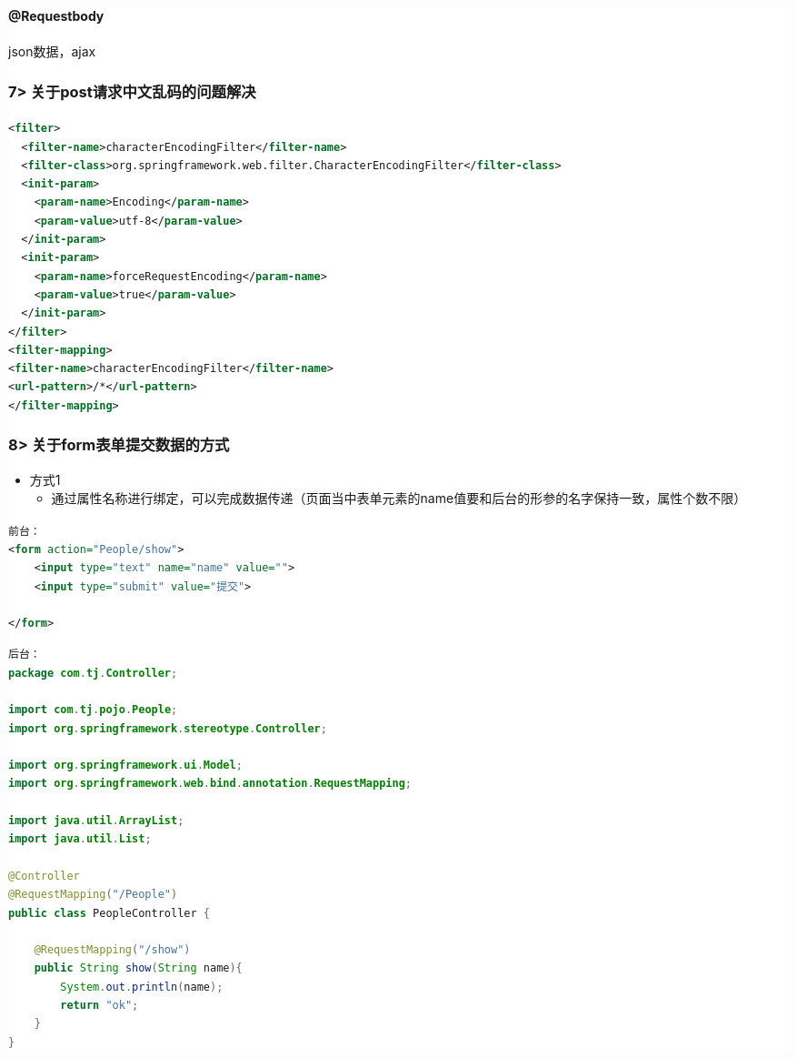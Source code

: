 #### @Requestbody

json数据，ajax

### 7> 关于post请求中文乱码的问题解决

  ```xml
<filter>
    <filter-name>characterEncodingFilter</filter-name>
    <filter-class>org.springframework.web.filter.CharacterEncodingFilter</filter-class>
    <init-param>
      <param-name>Encoding</param-name>
      <param-value>utf-8</param-value>
    </init-param>
    <init-param>
      <param-name>forceRequestEncoding</param-name>
      <param-value>true</param-value>
    </init-param>
  </filter>
<filter-mapping>
  <filter-name>characterEncodingFilter</filter-name>
  <url-pattern>/*</url-pattern>
</filter-mapping>
  ```

### 8> 关于form表单提交数据的方式

- 方式1
  - 通过属性名称进行绑定，可以完成数据传递（页面当中表单元素的name值要和后台的形参的名字保持一致，属性个数不限）

```xml
前台：
<form action="People/show">
    <input type="text" name="name" value="">
    <input type="submit" value="提交">

</form>
```

```java
后台：
package com.tj.Controller;

import com.tj.pojo.People;
import org.springframework.stereotype.Controller;

import org.springframework.ui.Model;
import org.springframework.web.bind.annotation.RequestMapping;

import java.util.ArrayList;
import java.util.List;

@Controller
@RequestMapping("/People")
public class PeopleController {

    @RequestMapping("/show")
    public String show(String name){
        System.out.println(name);
        return "ok";
    }
}

```
